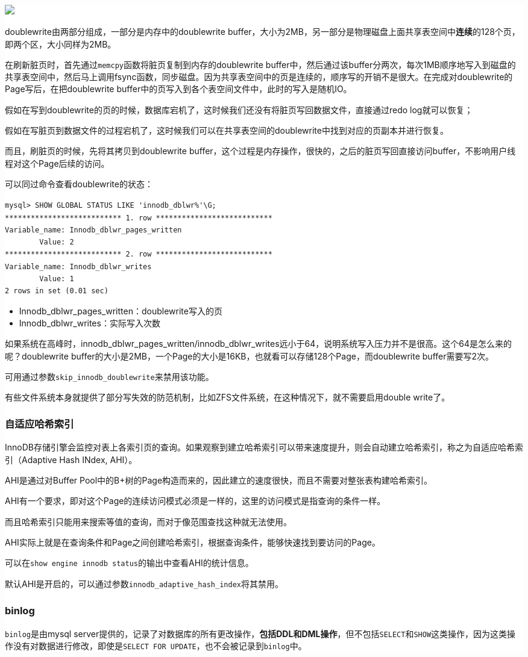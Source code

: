 ![](/img//double_write.jpg)

doublewrite由两部分组成，一部分是内存中的doublewrite buffer，大小为2MB，另一部分是物理磁盘上面共享表空间中**连续**的128个页，即两个区，大小同样为2MB。

在刷新脏页时，首先通过`memcpy`函数将脏页复制到内存的doublewrite buffer中，然后通过该buffer分两次，每次1MB顺序地写入到磁盘的共享表空间中，然后马上调用fsync函数，同步磁盘。因为共享表空间中的页是连续的，顺序写的开销不是很大。在完成对doublewrite的Page写后，在把doublewrite buffer中的页写入到各个表空间文件中，此时的写入是随机IO。

假如在写到doublewrite的页的时候，数据库宕机了，这时候我们还没有将脏页写回数据文件，直接通过redo log就可以恢复；

假如在写脏页到数据文件的过程宕机了，这时候我们可以在共享表空间的doublewrite中找到对应的页副本并进行恢复。

而且，刷脏页的时候，先将其拷贝到doublewrite buffer，这个过程是内存操作，很快的，之后的脏页写回直接访问buffer，不影响用户线程对这个Page后续的访问。



可以同过命令查看doublewrite的状态：

```mysql
mysql> SHOW GLOBAL STATUS LIKE 'innodb_dblwr%'\G;
*************************** 1. row ***************************
Variable_name: Innodb_dblwr_pages_written
        Value: 2
*************************** 2. row ***************************
Variable_name: Innodb_dblwr_writes
        Value: 1
2 rows in set (0.01 sec)
```

- Innodb_dblwr_pages_written：doublewrite写入的页
- Innodb_dblwr_writes：实际写入次数

如果系统在高峰时，innodb_dblwr_pages_written/innodb_dblwr_writes远小于64，说明系统写入压力并不是很高。这个64是怎么来的呢？doublewrite buffer的大小是2MB，一个Page的大小是16KB，也就看可以存储128个Page，而doublewrite buffer需要写2次。

可用通过参数`skip_innodb_doublewrite`来禁用该功能。

有些文件系统本身就提供了部分写失效的防范机制，比如ZFS文件系统，在这种情况下，就不需要启用double write了。



### 自适应哈希索引

InnoDB存储引擎会监控对表上各索引页的查询。如果观察到建立哈希索引可以带来速度提升，则会自动建立哈希索引，称之为自适应哈希索引（Adaptive Hash INdex, AHI）。

AHI是通过对Buffer Pool中的B+树的Page构造而来的，因此建立的速度很快，而且不需要对整张表构建哈希索引。

AHI有一个要求，即对这个Page的连续访问模式必须是一样的，这里的访问模式是指查询的条件一样。

而且哈希索引只能用来搜索等值的查询，而对于像范围查找这种就无法使用。

AHI实际上就是在查询条件和Page之间创建哈希索引，根据查询条件，能够快速找到要访问的Page。

可以在`show engine innodb status`的输出中查看AHI的统计信息。

默认AHI是开启的，可以通过参数`innodb_adaptive_hash_index`将其禁用。



### binlog

`binlog`是由mysql server提供的，记录了对数据库的所有更改操作，**包括DDL和DML操作**，但不包括`SELECT`和`SHOW`这类操作，因为这类操作没有对数据进行修改，即使是`SELECT FOR UPDATE`，也不会被记录到`binlog`中。
